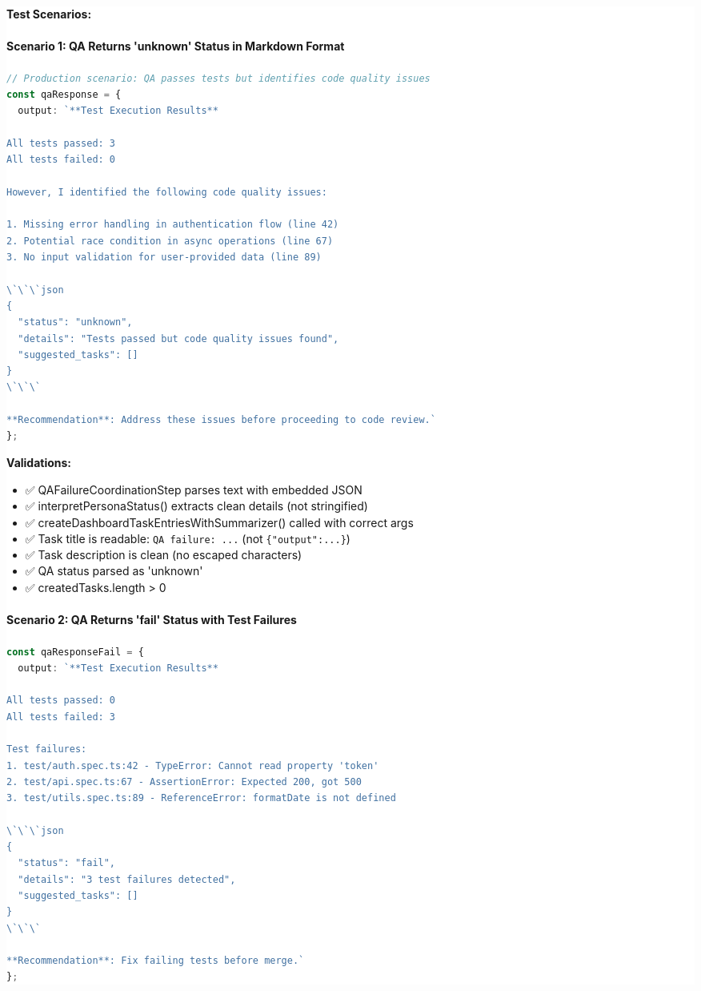 **Test Scenarios:**

#### Scenario 1: QA Returns 'unknown' Status in Markdown Format
```typescript
// Production scenario: QA passes tests but identifies code quality issues
const qaResponse = {
  output: `**Test Execution Results**

All tests passed: 3
All tests failed: 0

However, I identified the following code quality issues:

1. Missing error handling in authentication flow (line 42)
2. Potential race condition in async operations (line 67)
3. No input validation for user-provided data (line 89)

\`\`\`json
{
  "status": "unknown",
  "details": "Tests passed but code quality issues found",
  "suggested_tasks": []
}
\`\`\`

**Recommendation**: Address these issues before proceeding to code review.`
};
```

**Validations:**
- ✅ QAFailureCoordinationStep parses text with embedded JSON
- ✅ interpretPersonaStatus() extracts clean details (not stringified)
- ✅ createDashboardTaskEntriesWithSummarizer() called with correct args
- ✅ Task title is readable: `QA failure: ...` (not `{"output":...}`)
- ✅ Task description is clean (no escaped characters)
- ✅ QA status parsed as 'unknown'
- ✅ createdTasks.length > 0

#### Scenario 2: QA Returns 'fail' Status with Test Failures
```typescript
const qaResponseFail = {
  output: `**Test Execution Results**

All tests passed: 0
All tests failed: 3

Test failures:
1. test/auth.spec.ts:42 - TypeError: Cannot read property 'token'
2. test/api.spec.ts:67 - AssertionError: Expected 200, got 500
3. test/utils.spec.ts:89 - ReferenceError: formatDate is not defined

\`\`\`json
{
  "status": "fail",
  "details": "3 test failures detected",
  "suggested_tasks": []
}
\`\`\`

**Recommendation**: Fix failing tests before merge.`
};
```
